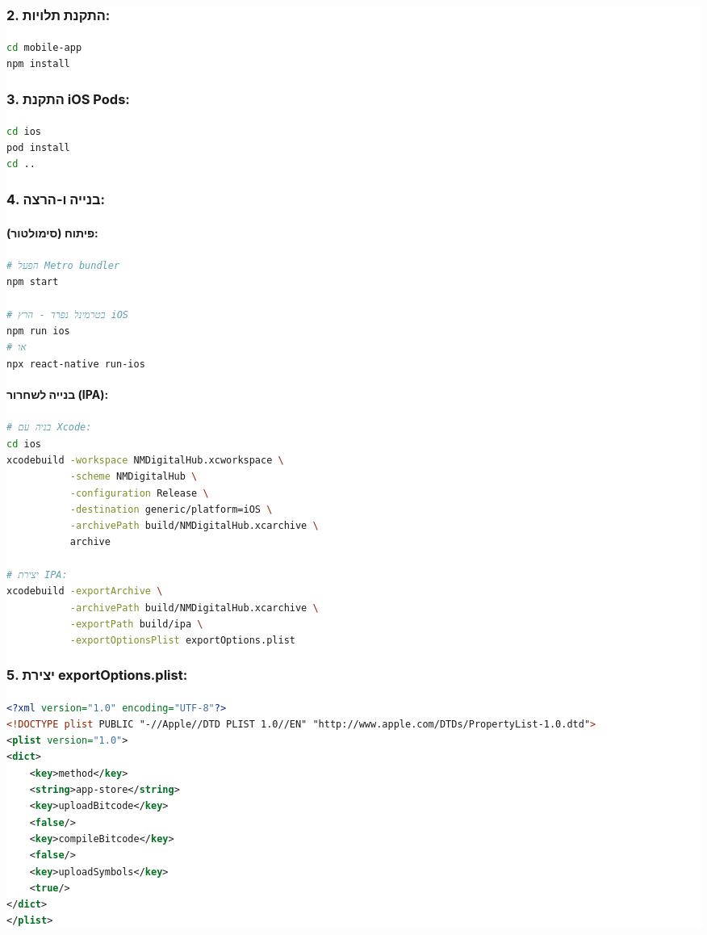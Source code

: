 ### 2. התקנת תלויות:
```bash
cd mobile-app
npm install
```

### 3. התקנת iOS Pods:
```bash
cd ios
pod install
cd ..
```

### 4. בנייה ו-הרצה:

#### פיתוח (סימולטור):
```bash
# הפעל Metro bundler
npm start

# בטרמינל נפרד - הרץ iOS
npm run ios
# או
npx react-native run-ios
```

#### בנייה לשחרור (IPA):
```bash
# בניה עם Xcode:
cd ios
xcodebuild -workspace NMDigitalHub.xcworkspace \
           -scheme NMDigitalHub \
           -configuration Release \
           -destination generic/platform=iOS \
           -archivePath build/NMDigitalHub.xcarchive \
           archive

# יצירת IPA:
xcodebuild -exportArchive \
           -archivePath build/NMDigitalHub.xcarchive \
           -exportPath build/ipa \
           -exportOptionsPlist exportOptions.plist
```

### 5. יצירת exportOptions.plist:
```xml
<?xml version="1.0" encoding="UTF-8"?>
<!DOCTYPE plist PUBLIC "-//Apple//DTD PLIST 1.0//EN" "http://www.apple.com/DTDs/PropertyList-1.0.dtd">
<plist version="1.0">
<dict>
    <key>method</key>
    <string>app-store</string>
    <key>uploadBitcode</key>
    <false/>
    <key>compileBitcode</key>
    <false/>
    <key>uploadSymbols</key>
    <true/>
</dict>
</plist>
```
